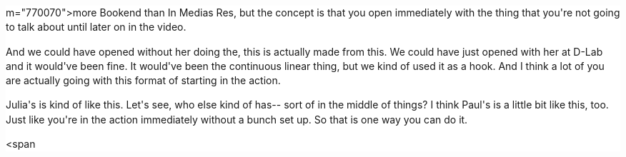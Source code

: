   m="770070">more</span> <span m="770300">Bookend</span> <span
  m="770980">than</span> <span m="771190">In</span> <span
  m="771320">Medias</span> <span m="771765">Res,</span> <span
  m="772430">but</span> <span m="773570">the</span> <span
  m="773690">concept</span> <span m="774110">is</span> <span
  m="774210">that</span> <span m="775090">you</span> <span
  m="775260">open</span> <span m="775710">immediately</span> <span
  m="776610">with</span> <span m="776930">the</span> <span
  m="777020">thing</span> <span m="777270">that</span> <span
  m="777430">you're</span> <span m="777560">not</span> <span
  m="777800">going</span> <span m="777900">to</span> <span
  m="777940">talk</span> <span m="778140">about</span> <span
  m="778340">until</span> <span m="778620">later</span> <span
  m="778850">on</span> <span m="779000">in</span> <span m="779070">the</span>
  <span m="779140">video.</span></p><p><span m="780780">And</span> <span
  m="782500">we</span> <span m="782670">could</span> <span
  m="782830">have</span> <span m="783020">opened</span> <span
  m="783450">without</span> <span m="783860">her</span> <span
  m="784050">doing</span> <span m="784590">the,</span> <span
  m="785170">this</span> <span m="785370">is</span> <span
  m="785470">actually</span> <span m="785760">made</span> <span
  m="785930">from</span> <span m="786010">this.</span> <span
  m="786220">We</span> <span m="786320">could</span> <span m="786500">have
  just</span> <span m="786690">opened</span> <span m="786990">with</span> <span
  m="787180">her</span> <span m="787550">at</span> <span m="787740">D-Lab</span>
  <span m="788180">and</span> <span m="788320">it</span> <span
  m="788410">would've</span> <span m="788580">been</span> <span
  m="788720">fine.</span> <span m="789130">It would've</span> <span
  m="789340">been</span> <span m="789460">the</span> <span
  m="789690">continuous</span> <span m="790240">linear</span> <span
  m="790560">thing,</span> <span m="791280">but</span> <span
  m="791340">we</span> <span m="791460">kind of</span> <span
  m="791680">used</span> <span m="791880">it as</span> <span m="792220">a
  hook.</span> <span m="792450">And</span> <span m="792550">I</span> <span
  m="792620">think</span> <span m="792780">a</span> <span m="792860">lot</span>
  <span m="793070">of</span> <span m="793160">you</span> <span
  m="793320">are</span> <span m="793600">actually</span> <span
  m="793910">going</span> <span m="794170">with</span> <span
  m="794320">this</span> <span m="794500">format</span> <span
  m="794830">of</span> <span m="794920">starting</span> <span
  m="795840">in</span> <span m="795970">the</span> <span
  m="796080">action.</span></p><p><span m="799090">Julia's</span> <span
  m="799310">is</span> <span m="799630">kind</span> <span m="799860">of</span>
  <span m="799930">like</span> <span m="800200">this.</span> <span
  m="802580">Let's</span> <span m="802710">see,</span> <span
  m="802980">who</span> <span m="803180">else</span> <span
  m="803430">kind</span> <span m="803630">of</span> <span
  m="803710">has--</span> <span m="805980">sort</span> <span
  m="806260">of</span> <span m="806350">in</span> <span m="806430">the</span>
  <span m="806510">middle</span> <span m="806770">of</span> <span
  m="806960">things?</span> <span m="807570">I</span> <span
  m="807900">think</span> <span m="808140">Paul's</span> <span
  m="808460">is</span> <span m="808590">a</span> <span m="808650">little</span>
  <span m="808780">bit</span> <span m="808920">like</span> <span
  m="809110">this,</span> <span m="809330">too.</span> <span
  m="809740">Just</span> <span m="809940">like</span> <span
  m="810100">you're</span> <span m="810240">in</span> <span
  m="810400">the</span> <span m="810510">action</span> <span
  m="810940">immediately</span> <span m="811490">without</span> <span
  m="811810">a</span> <span m="811890">bunch</span> <span m="812100">set</span>
  <span m="812310">up.</span> <span m="812440">So</span> <span
  m="812580">that</span> <span m="812720">is</span> <span m="812810">one
  way</span> <span m="812990">you</span> <span m="813170">can</span> <span
  m="813320">do</span> <span m="813430">it.</span></p><p><span